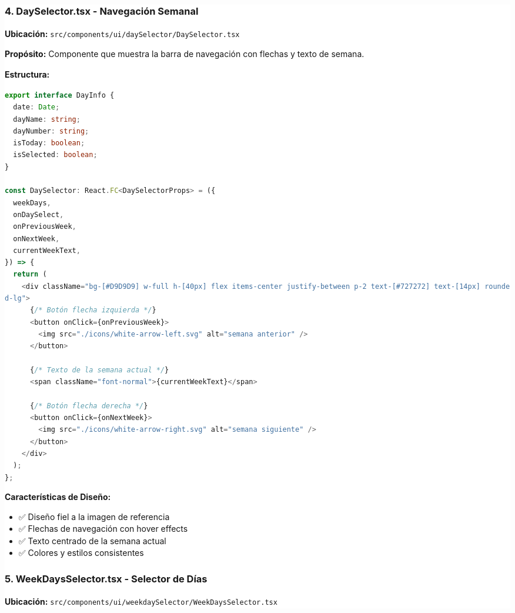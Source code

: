 ### **4. DaySelector.tsx - Navegación Semanal**

**Ubicación:** `src/components/ui/daySelector/DaySelector.tsx`

**Propósito:** Componente que muestra la barra de navegación con flechas y texto de semana.

**Estructura:**
```typescript
export interface DayInfo {
  date: Date;
  dayName: string;
  dayNumber: string;
  isToday: boolean;
  isSelected: boolean;
}

const DaySelector: React.FC<DaySelectorProps> = ({
  weekDays,
  onDaySelect,
  onPreviousWeek,
  onNextWeek,
  currentWeekText,
}) => {
  return (
    <div className="bg-[#D9D9D9] w-full h-[40px] flex items-center justify-between p-2 text-[#727272] text-[14px] rounded-lg">
      {/* Botón flecha izquierda */}
      <button onClick={onPreviousWeek}>
        <img src="./icons/white-arrow-left.svg" alt="semana anterior" />
      </button>

      {/* Texto de la semana actual */}
      <span className="font-normal">{currentWeekText}</span>

      {/* Botón flecha derecha */}
      <button onClick={onNextWeek}>
        <img src="./icons/white-arrow-right.svg" alt="semana siguiente" />
      </button>
    </div>
  );
};
```

**Características de Diseño:**
- ✅ Diseño fiel a la imagen de referencia
- ✅ Flechas de navegación con hover effects
- ✅ Texto centrado de la semana actual
- ✅ Colores y estilos consistentes

### **5. WeekDaysSelector.tsx - Selector de Días**

**Ubicación:** `src/components/ui/weekdaySelector/WeekDaysSelector.tsx`
